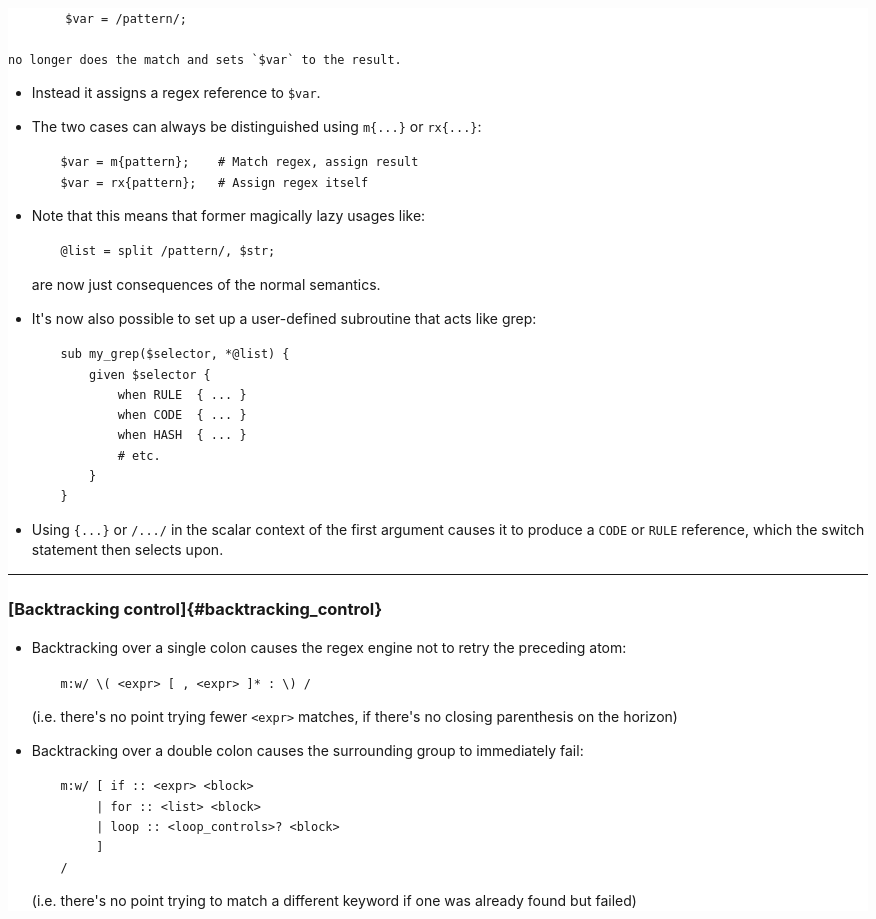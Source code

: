             $var = /pattern/;

    no longer does the match and sets `$var` to the result.

-   Instead it assigns a regex reference to `$var`.
-   The two cases can always be distinguished using `m{...}` or
    `rx{...}`:

            $var = m{pattern};    # Match regex, assign result
            $var = rx{pattern};   # Assign regex itself

-   Note that this means that former magically lazy usages like:

            @list = split /pattern/, $str;

    are now just consequences of the normal semantics.

-   It's now also possible to set up a user-defined subroutine that acts
    like grep:

            sub my_grep($selector, *@list) {
                given $selector {
                    when RULE  { ... }
                    when CODE  { ... }
                    when HASH  { ... }
                    # etc.
                }
            }

-   Using `{...}` or `/.../` in the scalar context of the first argument
    causes it to produce a `CODE` or `RULE` reference, which the switch
    statement then selects upon.

------------------------------------------------------------------------

### [Backtracking control]{#backtracking_control}

-   Backtracking over a single colon causes the regex engine not to
    retry the preceding atom:

            m:w/ \( <expr> [ , <expr> ]* : \) /

    (i.e. there's no point trying fewer `<expr>` matches, if there's no
    closing parenthesis on the horizon)

-   Backtracking over a double colon causes the surrounding group to
    immediately fail:

            m:w/ [ if :: <expr> <block>
                 | for :: <list> <block>
                 | loop :: <loop_controls>? <block>
                 ]
            /

    (i.e. there's no point trying to match a different keyword if one
    was already found but failed)
